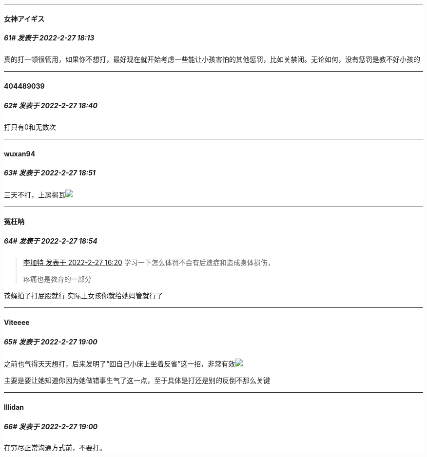 

*****

####  女神アイギス  
##### 61#       发表于 2022-2-27 18:13

真的打一顿很管用，如果你不想打，最好现在就开始考虑一些能让小孩害怕的其他惩罚，比如关禁闭。无论如何，没有惩罚是教不好小孩的



*****

####  404489039  
##### 62#       发表于 2022-2-27 18:40

打只有0和无数次



*****

####  wuxan94  
##### 63#       发表于 2022-2-27 18:51

三天不打，上房揭瓦<img src="https://static.saraba1st.com/image/smiley/face2017/035.png" referrerpolicy="no-referrer">

*****

####  冤枉呐  
##### 64#       发表于 2022-2-27 18:54

<blockquote><a href="httphttps://bbs.saraba1st.com/2b/forum.php?mod=redirect&amp;goto=findpost&amp;pid=54851090&amp;ptid=2054917" target="_blank">李加特 发表于 2022-2-27 16:20</a>
学习一下怎么体罚不会有后遗症和造成身体损伤，

疼痛也是教育的一部分</blockquote>
苍蝇拍子打屁股就行
实际上女孩你就给她妈管就行了

*****

####  Viteeee  
##### 65#       发表于 2022-2-27 19:00

之前也气得天天想打，后来发明了“回自己小床上坐着反省”这一招，非常有效<img src="https://static.saraba1st.com/image/smiley/face2017/033.png" referrerpolicy="no-referrer">

主要是要让她知道你因为她做错事生气了这一点，至于具体是打还是别的反倒不那么关键

*****

####  Illidan  
##### 66#       发表于 2022-2-27 19:00

在穷尽正常沟通方式前，不要打。
